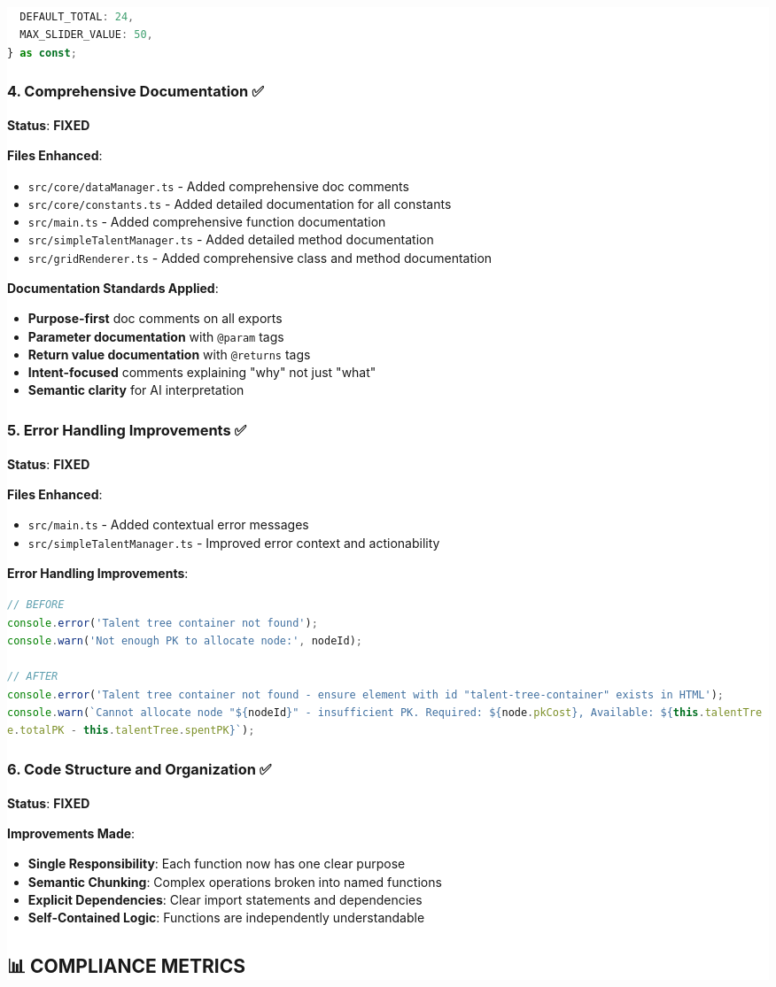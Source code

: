 ```typescript
  DEFAULT_TOTAL: 24,
  MAX_SLIDER_VALUE: 50,
} as const;
```

### **4. Comprehensive Documentation** ✅
**Status**: **FIXED**

**Files Enhanced**:
- `src/core/dataManager.ts` - Added comprehensive doc comments
- `src/core/constants.ts` - Added detailed documentation for all constants
- `src/main.ts` - Added comprehensive function documentation
- `src/simpleTalentManager.ts` - Added detailed method documentation
- `src/gridRenderer.ts` - Added comprehensive class and method documentation

**Documentation Standards Applied**:
- **Purpose-first** doc comments on all exports
- **Parameter documentation** with `@param` tags
- **Return value documentation** with `@returns` tags
- **Intent-focused** comments explaining "why" not just "what"
- **Semantic clarity** for AI interpretation

### **5. Error Handling Improvements** ✅
**Status**: **FIXED**

**Files Enhanced**:
- `src/main.ts` - Added contextual error messages
- `src/simpleTalentManager.ts` - Improved error context and actionability

**Error Handling Improvements**:
```typescript
// BEFORE
console.error('Talent tree container not found');
console.warn('Not enough PK to allocate node:', nodeId);

// AFTER
console.error('Talent tree container not found - ensure element with id "talent-tree-container" exists in HTML');
console.warn(`Cannot allocate node "${nodeId}" - insufficient PK. Required: ${node.pkCost}, Available: ${this.talentTree.totalPK - this.talentTree.spentPK}`);
```

### **6. Code Structure and Organization** ✅
**Status**: **FIXED**

**Improvements Made**:
- **Single Responsibility**: Each function now has one clear purpose
- **Semantic Chunking**: Complex operations broken into named functions
- **Explicit Dependencies**: Clear import statements and dependencies
- **Self-Contained Logic**: Functions are independently understandable

## **📊 COMPLIANCE METRICS**
